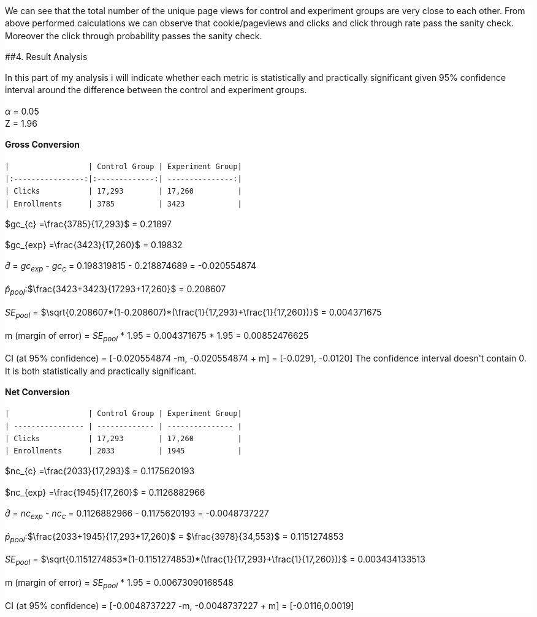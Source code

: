 We can see that the total number of the unique page views for control and experiment groups are very close to each other. From above performed calculations we can observe that cookie/pageviews and clicks and click through rate pass the sanity check. Moreover the click through probability passes the sanity check.


##4. Result Analysis

In this part of my analysis i will indicate whether each metric is statistically and practically significant  given 95% confidence interval around the difference between the  control and experiment groups.

$\alpha$  = 0.05  
Z = 1.96
 

**Gross Conversion**
 
```
|                  | Control Group | Experiment Group|
|:----------------:|:-------------:| ---------------:|
| Clicks           | 17,293        | 17,260          |
| Enrollments      | 3785          | 3423            |
```

$gc_{c} =\frac{3785}{17,293}$ = 0.21897 

$gc_{exp} =\frac{3423}{17,260}$ = 0.19832 

$\widehat{d}$ = $gc_{exp}$ - $gc_{c}$ = 0.198319815 - 0.218874689 = -0.020554874 

$\widehat{p}_{pool}$:$\frac{3423+3423}{17293+17,260}$ = 0.208607 

$SE_{pool}$ = $\sqrt{0.208607*(1-0.208607)*(\frac{1}{17,293}+\frac{1}{17,260})}$ = 0.004371675 

m (margin of error) = $SE_{pool}$ * 1.95 = 0.004371675 * 1.95 = 0.00852476625 

CI (at 95% confidence) = [-0.020554874 -m, -0.020554874 + m] = [-0.0291, -0.0120] 
The confidence interval doesn't contain 0. It is both statistically and practically significant. 


**Net Conversion**
```
|                  | Control Group | Experiment Group|
| ---------------- | ------------- | --------------- |
| Clicks           | 17,293        | 17,260          |
| Enrollments      | 2033          | 1945            |
```
$nc_{c} =\frac{2033}{17,293}$ = 0.1175620193 

$nc_{exp} =\frac{1945}{17,260}$ = 0.1126882966 

$\widehat{d}$ = $nc_{exp}$ - $nc_{c}$ = 0.1126882966 - 0.1175620193 = -0.0048737227 

$\widehat{p}_{pool}$:$\frac{2033+1945}{17,293+17,260}$ = $\frac{3978}{34,553}$ = 0.1151274853 

$SE_{pool}$ = $\sqrt{0.1151274853*(1-0.1151274853)*(\frac{1}{17,293}+\frac{1}{17,260})}$ = 0.003434133513 

m (margin of error) = $SE_{pool}$ * 1.95 = 0.00673090168548 

CI (at 95% confidence) = [-0.0048737227 -m, -0.0048737227 + m] = [-0.0116,0.0019] 
